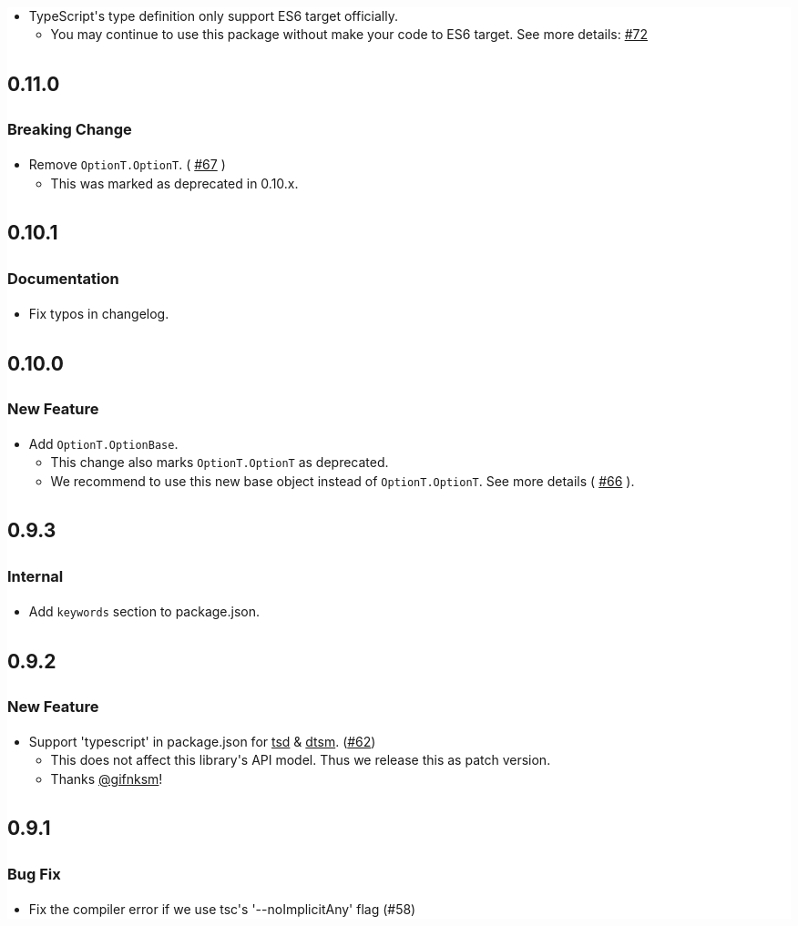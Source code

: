 * TypeScript's type definition only support ES6 target officially.
    * You may continue to use this package without make your code to ES6 target.
      See more details: [#72](https://github.com/option-t/option-t/pull/72)


## 0.11.0

### Breaking Change

* Remove `OptionT.OptionT`. ( [#67](https://github.com/option-t/option-t/pull/67) )
    * This was marked as deprecated in 0.10.x.


## 0.10.1

### Documentation

* Fix typos in changelog.


## 0.10.0

### New Feature

* Add `OptionT.OptionBase`.
    * This change also marks `OptionT.OptionT` as deprecated.
    * We recommend to use this new base object instead of `OptionT.OptionT`.
      See more details ( [#66](https://github.com/option-t/option-t/pull/66) ).


## 0.9.3

### Internal

* Add `keywords` section to package.json.


## 0.9.2

### New Feature

* Support 'typescript' in package.json for [tsd][tsd] & [dtsm][dtsm]. ([#62][PR62])
    * This does not affect this library's API model. Thus we release this as patch version.
    * Thanks [@gifnksm](https://github.com/gifnksm)!

[PR62]: https://github.com/option-t/option-t/pull/62
[tsd]: https://github.com/Definitelytyped/tsd
[dtsm]: https://github.com/vvakame/dtsm


## 0.9.1

### Bug Fix

* Fix the compiler error if we use tsc's '--noImplicitAny' flag (#58)


[issue88]: https://github.com/option-t/option-t/issues/88
[pr111]: https://github.com/option-t/option-t/pull/111
[pr97]: https://github.com/option-t/option-t/pull/97
[pr98]: https://github.com/option-t/option-t/pull/98
[pr99]: https://github.com/option-t/option-t/pull/99
[pr94]: https://github.com/option-t/option-t/pull/94
[pr97]: https://github.com/option-t/option-t/pull/97
[pr76]: https://github.com/option-t/option-t/pull/76
[pr81]: https://github.com/option-t/option-t/pull/81